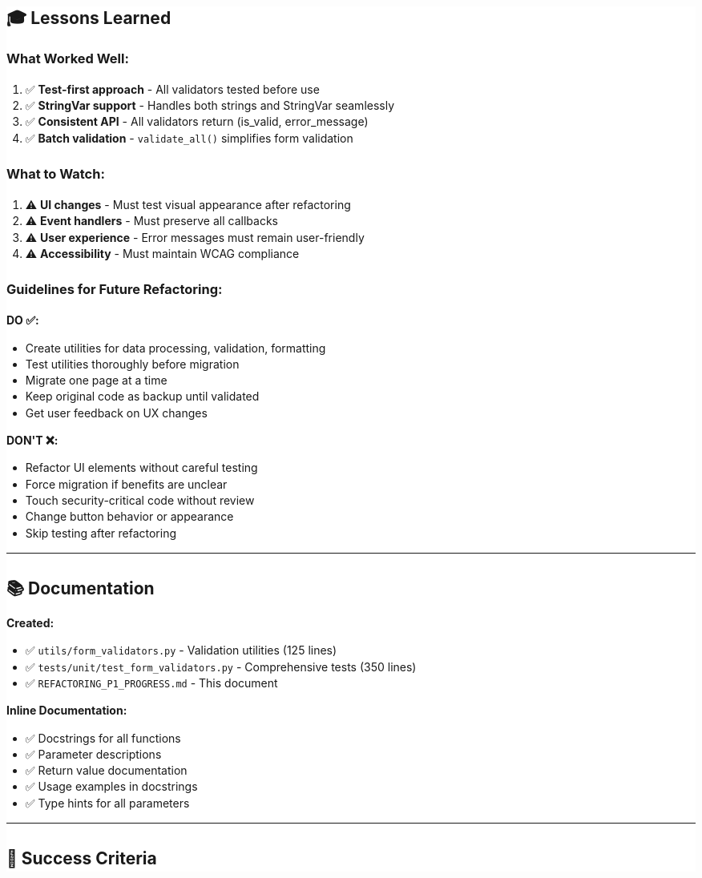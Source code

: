 
## 🎓 Lessons Learned

### What Worked Well:
1. ✅ **Test-first approach** - All validators tested before use
2. ✅ **StringVar support** - Handles both strings and StringVar seamlessly
3. ✅ **Consistent API** - All validators return (is_valid, error_message)
4. ✅ **Batch validation** - `validate_all()` simplifies form validation

### What to Watch:
1. ⚠️ **UI changes** - Must test visual appearance after refactoring
2. ⚠️ **Event handlers** - Must preserve all callbacks
3. ⚠️ **User experience** - Error messages must remain user-friendly
4. ⚠️ **Accessibility** - Must maintain WCAG compliance

### Guidelines for Future Refactoring:

**DO ✅:**
- Create utilities for data processing, validation, formatting
- Test utilities thoroughly before migration
- Migrate one page at a time
- Keep original code as backup until validated
- Get user feedback on UX changes

**DON'T ❌:**
- Refactor UI elements without careful testing
- Force migration if benefits are unclear
- Touch security-critical code without review
- Change button behavior or appearance
- Skip testing after refactoring

---

## 📚 Documentation

**Created:**
- ✅ `utils/form_validators.py` - Validation utilities (125 lines)
- ✅ `tests/unit/test_form_validators.py` - Comprehensive tests (350 lines)
- ✅ `REFACTORING_P1_PROGRESS.md` - This document

**Inline Documentation:**
- ✅ Docstrings for all functions
- ✅ Parameter descriptions
- ✅ Return value documentation
- ✅ Usage examples in docstrings
- ✅ Type hints for all parameters

---

## 🎯 Success Criteria
